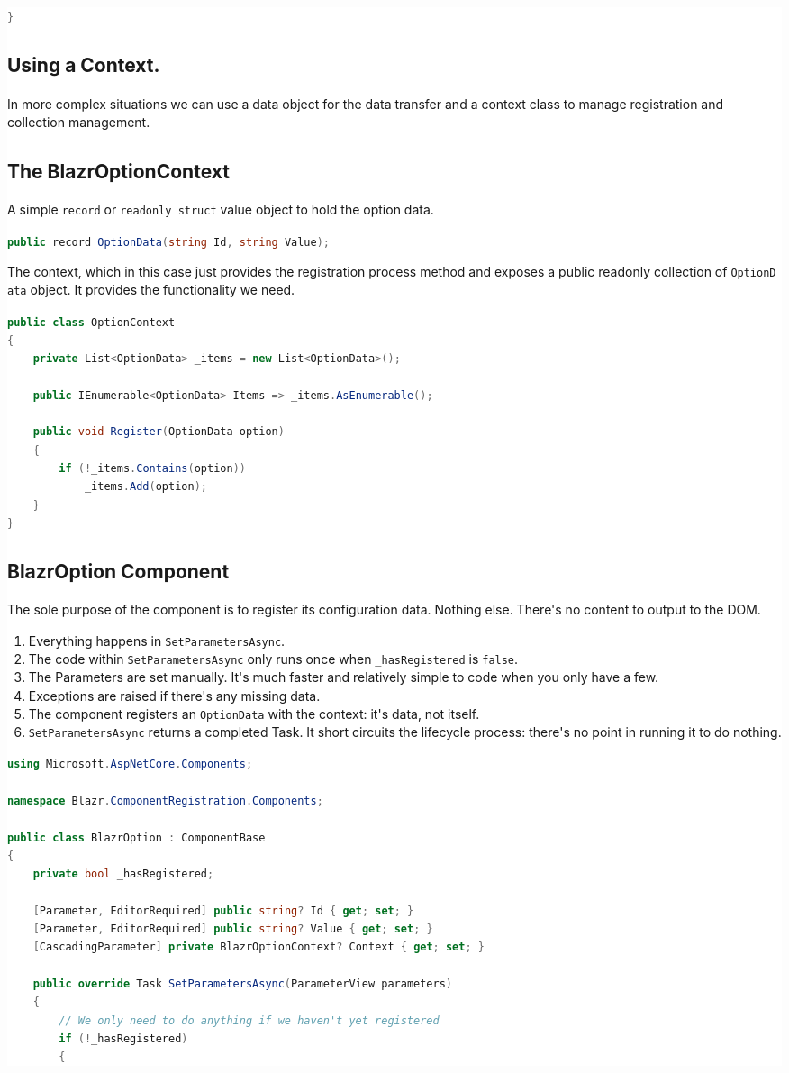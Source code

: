 ```csharp
}
```

## Using a Context.

In more complex situations we can use a data object for the data transfer and a context class to manage registration and collection management. 

## The BlazrOptionContext

A simple `record` or `readonly struct` value object to hold the option data.

```csharp
public record OptionData(string Id, string Value);
```

The context, which in this case just provides the registration process method and exposes a public readonly collection of `OptionData` object.  It provides the functionality we need.

```csharp
public class OptionContext
{
    private List<OptionData> _items = new List<OptionData>();

    public IEnumerable<OptionData> Items => _items.AsEnumerable();

    public void Register(OptionData option)
    {
        if (!_items.Contains(option))
            _items.Add(option);
    }
}
```

## BlazrOption Component

The sole purpose of the component is to register its configuration data.  Nothing else.  There's no content to output to the DOM.

1. Everything happens in `SetParametersAsync`.
1. The code within `SetParametersAsync` only runs once when `_hasRegistered` is `false`.
1. The Parameters are set manually.  It's much faster and relatively simple to code when you only have a few.
1. Exceptions are raised if there's any missing data.
1. The component registers an `OptionData` with the context: it's data, not itself.
1. `SetParametersAsync` returns a completed Task.  It short circuits the lifecycle process: there's no point in running it to do nothing.

```csharp
using Microsoft.AspNetCore.Components;

namespace Blazr.ComponentRegistration.Components;

public class BlazrOption : ComponentBase
{
    private bool _hasRegistered;

    [Parameter, EditorRequired] public string? Id { get; set; }
    [Parameter, EditorRequired] public string? Value { get; set; }
    [CascadingParameter] private BlazrOptionContext? Context { get; set; }

    public override Task SetParametersAsync(ParameterView parameters)
    {
        // We only need to do anything if we haven't yet registered
        if (!_hasRegistered)
        {
```